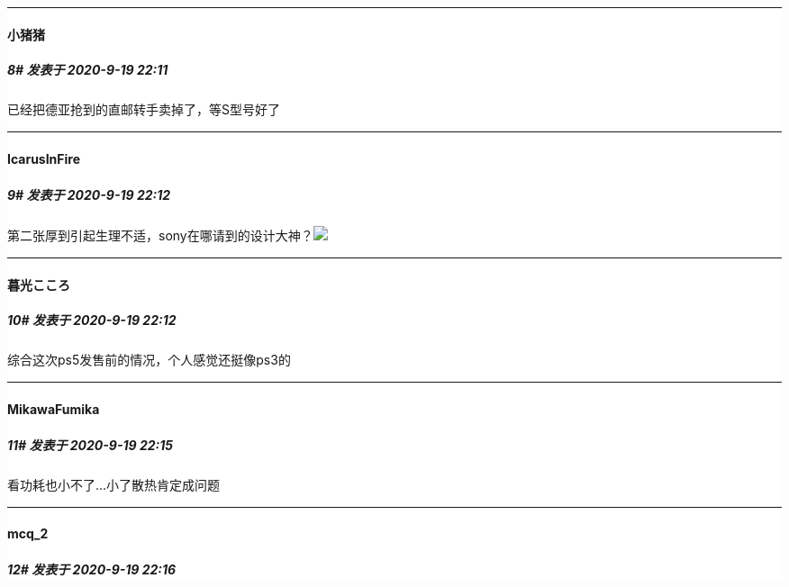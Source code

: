 


-----

####  小猪猪  
##### 8#       发表于 2020-9-19 22:11




已经把德亚抢到的直邮转手卖掉了，等S型号好了







-----

####  IcarusInFire  
##### 9#       发表于 2020-9-19 22:12




第二张厚到引起生理不适，sony在哪请到的设计大神？<img src="https://static.saraba1st.com/image/smiley/face2017/001.png" referrerpolicy="no-referrer">







-----

####  暮光こころ  
##### 10#       发表于 2020-9-19 22:12




综合这次ps5发售前的情况，个人感觉还挺像ps3的







-----

####  MikawaFumika  
##### 11#       发表于 2020-9-19 22:15




看功耗也小不了...小了散热肯定成问题







-----

####  mcq_2  
##### 12#       发表于 2020-9-19 22:16
